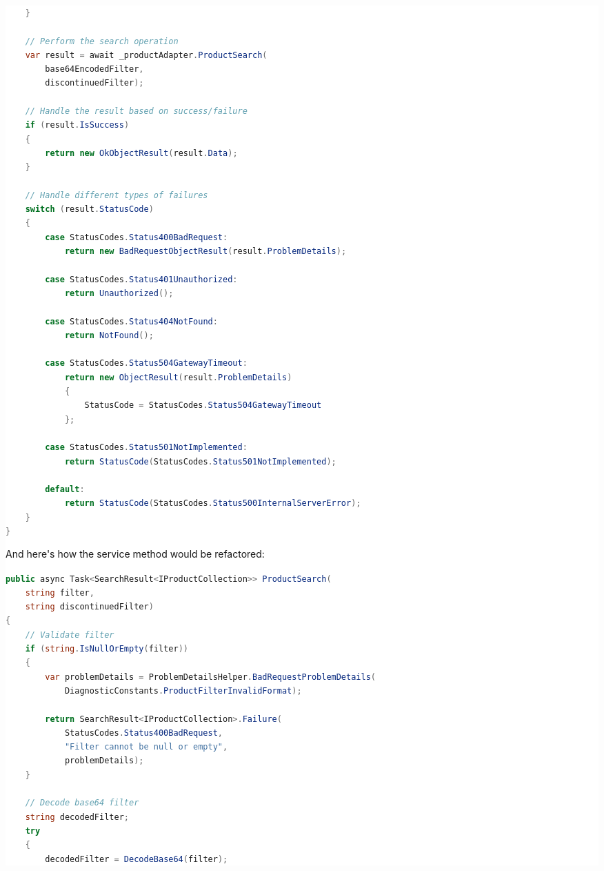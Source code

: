 ```C#
    }

    // Perform the search operation
    var result = await _productAdapter.ProductSearch(
        base64EncodedFilter, 
        discontinuedFilter);
    
    // Handle the result based on success/failure
    if (result.IsSuccess)
    {
        return new OkObjectResult(result.Data);
    }
    
    // Handle different types of failures
    switch (result.StatusCode)
    {
        case StatusCodes.Status400BadRequest:
            return new BadRequestObjectResult(result.ProblemDetails);
            
        case StatusCodes.Status401Unauthorized:
            return Unauthorized();
            
        case StatusCodes.Status404NotFound:
            return NotFound();
            
        case StatusCodes.Status504GatewayTimeout:
            return new ObjectResult(result.ProblemDetails)
            {
                StatusCode = StatusCodes.Status504GatewayTimeout
            };
            
        case StatusCodes.Status501NotImplemented:
            return StatusCode(StatusCodes.Status501NotImplemented);
            
        default:
            return StatusCode(StatusCodes.Status500InternalServerError);
    }
}
```

And here's how the service method would be refactored:

```C#
public async Task<SearchResult<IProductCollection>> ProductSearch(
    string filter, 
    string discontinuedFilter)
{
    // Validate filter
    if (string.IsNullOrEmpty(filter))
    {
        var problemDetails = ProblemDetailsHelper.BadRequestProblemDetails(
            DiagnosticConstants.ProductFilterInvalidFormat);
            
        return SearchResult<IProductCollection>.Failure(
            StatusCodes.Status400BadRequest, 
            "Filter cannot be null or empty", 
            problemDetails);
    }

    // Decode base64 filter
    string decodedFilter;
    try
    {
        decodedFilter = DecodeBase64(filter);
```